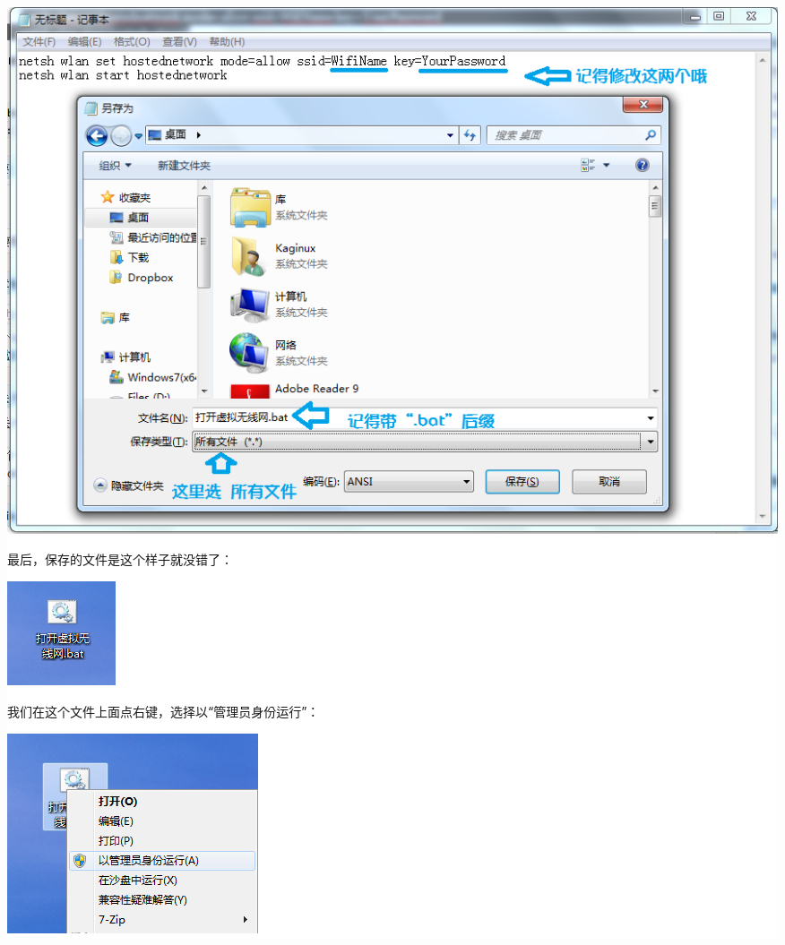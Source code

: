 ![](/images/2010-08-28-MS_virtual_adapter_config.png)

最后，保存的文件是这个样子就没错了：

![](/images/2010-08-28-MS_virtual_adapter_config_bat.png)

我们在这个文件上面点右键，选择以“管理员身份运行”：

![](/images/2010-08-28-MS_virtual_adapter_config_run.png)
